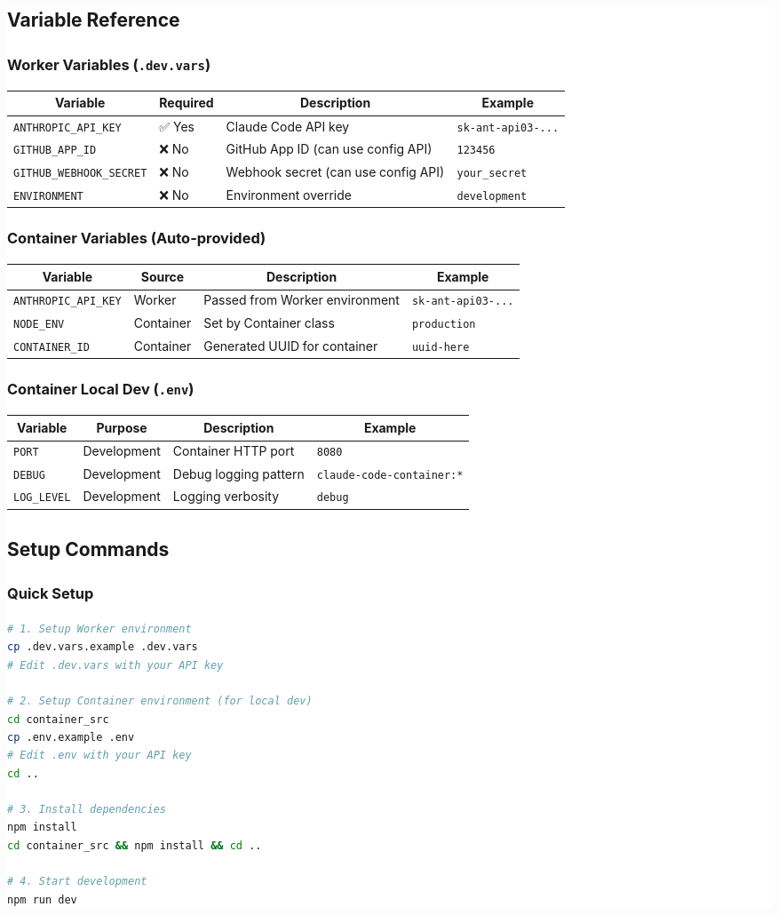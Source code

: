 ## Variable Reference

### Worker Variables (`.dev.vars`)

| Variable | Required | Description | Example |
|----------|----------|-------------|---------|
| `ANTHROPIC_API_KEY` | ✅ Yes | Claude Code API key | `sk-ant-api03-...` |
| `GITHUB_APP_ID` | ❌ No | GitHub App ID (can use config API) | `123456` |
| `GITHUB_WEBHOOK_SECRET` | ❌ No | Webhook secret (can use config API) | `your_secret` |
| `ENVIRONMENT` | ❌ No | Environment override | `development` |

### Container Variables (Auto-provided)

| Variable | Source | Description | Example |
|----------|--------|-------------|---------|
| `ANTHROPIC_API_KEY` | Worker | Passed from Worker environment | `sk-ant-api03-...` |
| `NODE_ENV` | Container | Set by Container class | `production` |
| `CONTAINER_ID` | Container | Generated UUID for container | `uuid-here` |

### Container Local Dev (`.env`)

| Variable | Purpose | Description | Example |
|----------|---------|-------------|---------|
| `PORT` | Development | Container HTTP port | `8080` |
| `DEBUG` | Development | Debug logging pattern | `claude-code-container:*` |
| `LOG_LEVEL` | Development | Logging verbosity | `debug` |

## Setup Commands

### Quick Setup

```bash
# 1. Setup Worker environment
cp .dev.vars.example .dev.vars
# Edit .dev.vars with your API key

# 2. Setup Container environment (for local dev)
cd container_src
cp .env.example .env
# Edit .env with your API key
cd ..

# 3. Install dependencies
npm install
cd container_src && npm install && cd ..

# 4. Start development
npm run dev
```
